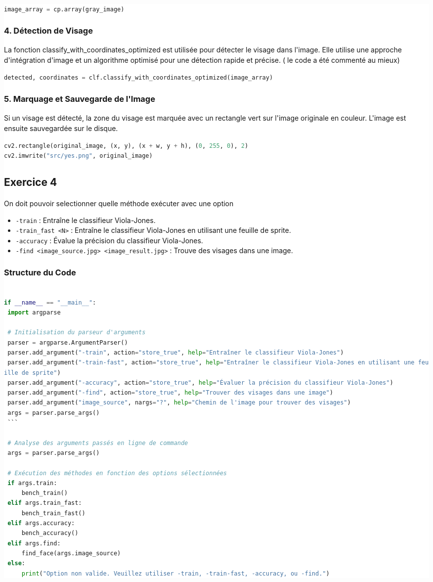 ```python
image_array = cp.array(gray_image)
```
### 4. Détection de Visage
La fonction classify_with_coordinates_optimized est utilisée pour détecter le visage dans l'image. Elle utilise une approche d'intégration d'image et un algorithme optimisé pour une détection rapide et précise. ( le code a été commenté au mieux)

```python
detected, coordinates = clf.classify_with_coordinates_optimized(image_array)
```
### 5. Marquage et Sauvegarde de l'Image
Si un visage est détecté, la zone du visage est marquée avec un rectangle vert sur l'image originale en couleur. L'image est ensuite sauvegardée sur le disque.

```python
cv2.rectangle(original_image, (x, y), (x + w, y + h), (0, 255, 0), 2)
cv2.imwrite("src/yes.png", original_image)
```

## Exercice 4

On doit pouvoir selectionner quelle méthode exécuter avec une option 

- `-train` : Entraîne le classifieur Viola-Jones.
- `-train_fast <N>` : Entraîne le classifieur Viola-Jones en utilisant une feuille de sprite.
- `-accuracy` : Évalue la précision du classifieur Viola-Jones.
- `-find <image_source.jpg> <image_result.jpg>` : Trouve des visages dans une image.

### Structure du Code

   ```python

if __name__ == "__main__":
    import argparse

    # Initialisation du parseur d'arguments
    parser = argparse.ArgumentParser()
    parser.add_argument("-train", action="store_true", help="Entraîner le classifieur Viola-Jones")
    parser.add_argument("-train-fast", action="store_true", help="Entraîner le classifieur Viola-Jones en utilisant une feuille de sprite")
    parser.add_argument("-accuracy", action="store_true", help="Évaluer la précision du classifieur Viola-Jones")
    parser.add_argument("-find", action="store_true", help="Trouver des visages dans une image")
    parser.add_argument("image_source", nargs="?", help="Chemin de l'image pour trouver des visages")
    args = parser.parse_args()
    ```

    # Analyse des arguments passés en ligne de commande
    args = parser.parse_args()

    # Exécution des méthodes en fonction des options sélectionnées
    if args.train:
        bench_train()
    elif args.train_fast:
        bench_train_fast()
    elif args.accuracy:
        bench_accuracy()
    elif args.find:
        find_face(args.image_source)
    else:
        print("Option non valide. Veuillez utiliser -train, -train-fast, -accuracy, ou -find.")
   ```
